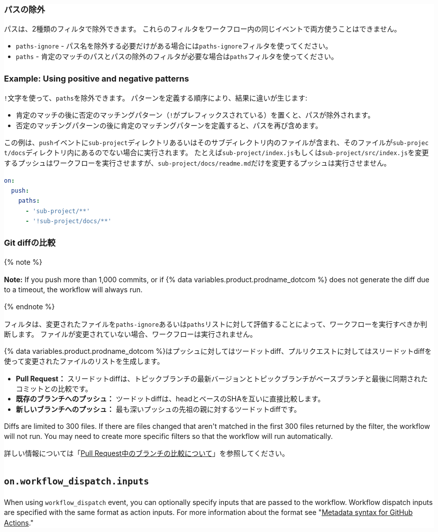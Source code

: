 ### パスの除外

パスは、2種類のフィルタで除外できます。 これらのフィルタをワークフロー内の同じイベントで両方使うことはできません。
- `paths-ignore` - パス名を除外する必要だけがある場合には`paths-ignore`フィルタを使ってください。
- `paths` - 肯定のマッチのパスとパスの除外のフィルタが必要な場合は`paths`フィルタを使ってください。

### Example: Using positive and negative patterns

`!`文字を使って、`paths`を除外できます。 パターンを定義する順序により、結果に違いが生じます:
  - 肯定のマッチの後に否定のマッチングパターン（`!`がプレフィックスされている）を置くと、パスが除外されます。
  - 否定のマッチングパターンの後に肯定のマッチングパターンを定義すると、パスを再び含めます。

この例は、`push`イベントに`sub-project`ディレクトリあるいはそのサブディレクトリ内のファイルが含まれ、そのファイルが`sub-project/docs`ディレクトリ内にあるのでない場合に実行されます。 たとえば`sub-project/index.js`もしくは`sub-project/src/index.js`を変更するプッシュはワークフローを実行させますが、`sub-project/docs/readme.md`だけを変更するプッシュは実行させません。

```yaml
on:
  push:
    paths:
      - 'sub-project/**'
      - '!sub-project/docs/**'
```

### Git diffの比較

{% note %}

**Note:** If you push more than 1,000 commits, or if {% data variables.product.prodname_dotcom %} does not generate the diff due to a timeout, the workflow will always run.

{% endnote %}

フィルタは、変更されたファイルを`paths-ignore`あるいは`paths`リストに対して評価することによって、ワークフローを実行すべきか判断します。 ファイルが変更されていない場合、ワークフローは実行されません。

{% data variables.product.prodname_dotcom %}はプッシュに対してはツードットdiff、プルリクエストに対してはスリードットdiffを使って変更されたファイルのリストを生成します。
- **Pull Request：** スリードットdiffは、トピックブランチの最新バージョンとトピックブランチがベースブランチと最後に同期されたコミットとの比較です。
- **既存のブランチへのプッシュ：** ツードットdiffは、headとベースのSHAを互いに直接比較します。
- **新しいブランチへのプッシュ：** 最も深いプッシュの先祖の親に対するツードットdiffです。

Diffs are limited to 300 files. If there are files changed that aren't matched in the first 300 files returned by the filter, the workflow will not run. You may need to create more specific filters so that the workflow will run automatically.

詳しい情報については「[Pull Request中のブランチの比較について](/articles/about-comparing-branches-in-pull-requests)」を参照してください。

## `on.workflow_dispatch.inputs`

When using `workflow_dispatch` event, you can optionally specify inputs that are passed to the workflow. Workflow dispatch inputs are specified with the same format as action inputs. For more information about the format see "[Metadata syntax for GitHub Actions](/actions/creating-actions/metadata-syntax-for-github-actions#inputs)."
